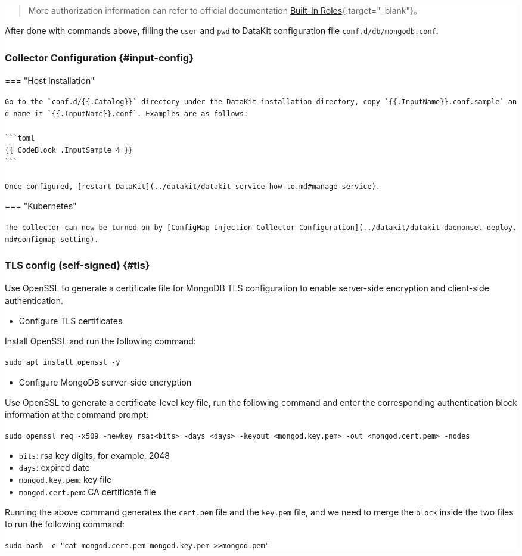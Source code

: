 >More authorization information can refer to official documentation [Built-In Roles](https://www.mongodb.com/docs/manual/reference/built-in-roles/){:target="_blank"}。

After done with commands above, filling the `user` and `pwd` to DataKit configuration file `conf.d/db/mongodb.conf`.

### Collector Configuration {#input-config}


=== "Host Installation"

    Go to the `conf.d/{{.Catalog}}` directory under the DataKit installation directory, copy `{{.InputName}}.conf.sample` and name it `{{.InputName}}.conf`. Examples are as follows:

    ```toml
    {{ CodeBlock .InputSample 4 }}
    ```

    Once configured, [restart DataKit](../datakit/datakit-service-how-to.md#manage-service).

=== "Kubernetes"

    The collector can now be turned on by [ConfigMap Injection Collector Configuration](../datakit/datakit-daemonset-deploy.md#configmap-setting).


### TLS config (self-signed) {#tls}

Use OpenSSL to generate a certificate file for MongoDB TLS configuration to enable server-side encryption and client-side authentication.

- Configure TLS certificates

Install OpenSSL and run the following command:

```shell
sudo apt install openssl -y
```

- Configure MongoDB server-side encryption

Use OpenSSL to generate a certificate-level key file, run the following command and enter the corresponding authentication block information at the command prompt:

```shell
sudo openssl req -x509 -newkey rsa:<bits> -days <days> -keyout <mongod.key.pem> -out <mongod.cert.pem> -nodes
```

- `bits`: rsa key digits, for example, 2048
- `days`: expired date
- `mongod.key.pem`: key file
- `mongod.cert.pem`: CA certificate file

Running the above command generates the `cert.pem` file and the `key.pem` file, and we need to merge the `block` inside the two files to run the following command:

```shell
sudo bash -c "cat mongod.cert.pem mongod.key.pem >>mongod.pem"
```
